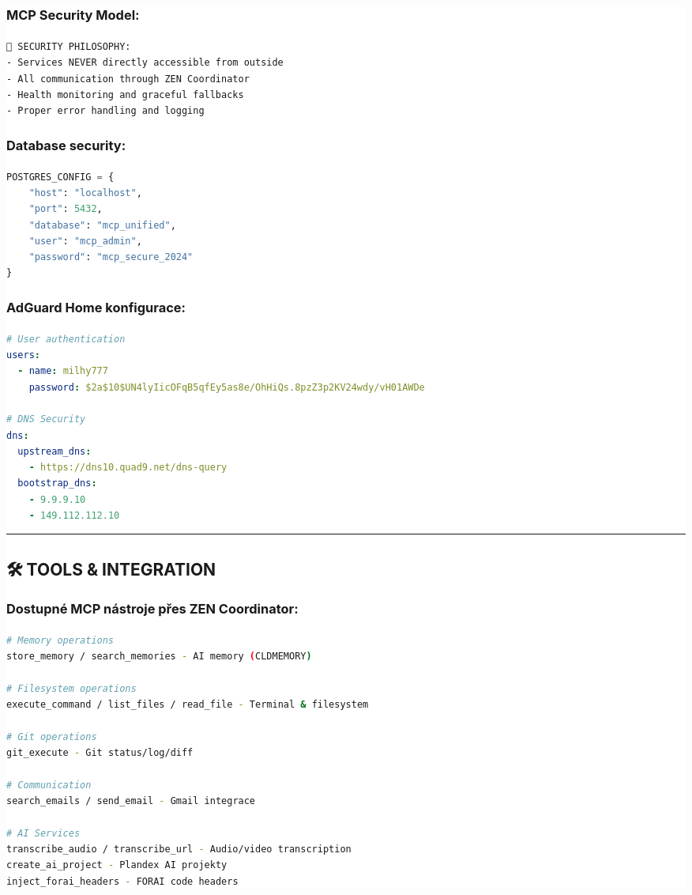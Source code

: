 ### MCP Security Model:
```
🔐 SECURITY PHILOSOPHY:
- Services NEVER directly accessible from outside
- All communication through ZEN Coordinator
- Health monitoring and graceful fallbacks
- Proper error handling and logging
```

### Database security:
```python
POSTGRES_CONFIG = {
    "host": "localhost",
    "port": 5432, 
    "database": "mcp_unified",
    "user": "mcp_admin",
    "password": "mcp_secure_2024"
}
```

### AdGuard Home konfigurace:
```yaml
# User authentication
users:
  - name: milhy777
    password: $2a$10$UN4lyIicOFqB5qfEy5as8e/OhHiQs.8pzZ3p2KV24wdy/vH01AWDe

# DNS Security
dns:
  upstream_dns:
    - https://dns10.quad9.net/dns-query
  bootstrap_dns:
    - 9.9.9.10
    - 149.112.112.10
```

---

## 🛠️ TOOLS & INTEGRATION

### Dostupné MCP nástroje přes ZEN Coordinator:
```bash
# Memory operations
store_memory / search_memories - AI memory (CLDMEMORY)

# Filesystem operations  
execute_command / list_files / read_file - Terminal & filesystem

# Git operations
git_execute - Git status/log/diff

# Communication
search_emails / send_email - Gmail integrace

# AI Services
transcribe_audio / transcribe_url - Audio/video transcription
create_ai_project - Plandex AI projekty
inject_forai_headers - FORAI code headers
```
